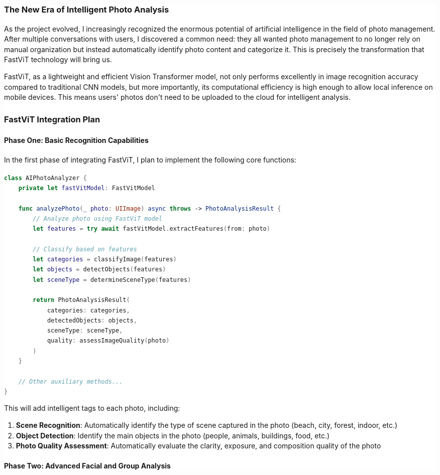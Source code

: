 ### The New Era of Intelligent Photo Analysis

As the project evolved, I increasingly recognized the enormous potential of artificial intelligence in the field of photo management. After multiple conversations with users, I discovered a common need: they all wanted photo management to no longer rely on manual organization but instead automatically identify photo content and categorize it. This is precisely the transformation that FastViT technology will bring us.

FastViT, as a lightweight and efficient Vision Transformer model, not only performs excellently in image recognition accuracy compared to traditional CNN models, but more importantly, its computational efficiency is high enough to allow local inference on mobile devices. This means users' photos don't need to be uploaded to the cloud for intelligent analysis.

### FastViT Integration Plan

#### Phase One: Basic Recognition Capabilities

In the first phase of integrating FastViT, I plan to implement the following core functions:

```swift
class AIPhotoAnalyzer {
    private let fastVitModel: FastVitModel
    
    func analyzePhoto(_ photo: UIImage) async throws -> PhotoAnalysisResult {
        // Analyze photo using FastViT model
        let features = try await fastVitModel.extractFeatures(from: photo)
        
        // Classify based on features
        let categories = classifyImage(features)
        let objects = detectObjects(features)
        let sceneType = determineSceneType(features)
        
        return PhotoAnalysisResult(
            categories: categories,
            detectedObjects: objects,
            sceneType: sceneType,
            quality: assessImageQuality(photo)
        )
    }
    
    // Other auxiliary methods...
}
```

This will add intelligent tags to each photo, including:

1. **Scene Recognition**: Automatically identify the type of scene captured in the photo (beach, city, forest, indoor, etc.)
2. **Object Detection**: Identify the main objects in the photo (people, animals, buildings, food, etc.)
3. **Photo Quality Assessment**: Automatically evaluate the clarity, exposure, and composition quality of the photo

#### Phase Two: Advanced Facial and Group Analysis
